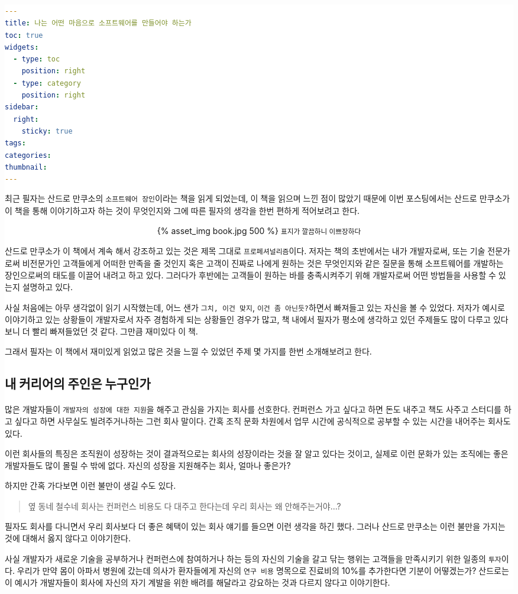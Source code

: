 ```yaml
---
title: 나는 어떤 마음으로 소프트웨어를 만들어야 하는가
toc: true
widgets:
  - type: toc
    position: right
  - type: category
    position: right
sidebar:
  right:
    sticky: true
tags:
categories:
thumbnail:
---
```


최근 필자는 산드로 만쿠소의 `소프트웨어 장인`이라는 책을 읽게 되었는데, 이 책을 읽으며 느낀 점이 많았기 때문에 이번 포스팅에서는 산드로 만쿠소가 이 책을 통해 이야기하고자 하는 것이 무엇인지와 그에 따른 필자의 생각을 한번 편하게 적어보려고 한다.



<center>
  {% asset_img book.jpg 500 %}
  <small>표지가 깔끔하니 이쁘장하다</small>
  <br>
</center>

산드로 만쿠소가 이 책에서 계속 해서 강조하고 있는 것은 제목 그대로 `프로페셔널리즘`이다. 저자는 책의 초반에서는 내가 개발자로써, 또는 기술 전문가로써 비전문가인 고객들에게 어떠한 만족을 줄 것인지 혹은 고객이 진짜로 나에게 원하는 것은 무엇인지와 같은 질문을 통해 소프트웨어를 개발하는 장인으로써의 태도를 이끌어 내려고 하고 있다. 그러다가 후반에는 고객들이 원하는 바를 충족시켜주기 위해 개발자로써 어떤 방법들을 사용할 수 있는지 설명하고 있다.

사실 처음에는 아무 생각없이 읽기 시작했는데, 어느 샌가 `그치, 이건 맞지`, `이건 좀 아닌듯?`하면서 빠져들고 있는 자신을 볼 수 있었다. 저자가 예시로 이야기하고 있는 상황들이 개발자로서 자주 경험하게 되는 상황들인 경우가 많고, 책 내에서 필자가 평소에 생각하고 있던 주제들도 많이 다루고 있다보니 더 빨리 빠져들었던 것 같다. 그만큼 재미있다 이 책.

그래서 필자는 이 책에서 재미있게 읽었고 많은 것을 느낄 수 있었던 주제 몇 가지를 한번 소개해보려고 한다.

## 내 커리어의 주인은 누구인가
많은 개발자들이 `개발자의 성장에 대한 지원`을 해주고 관심을 가지는 회사를 선호한다. 컨퍼런스 가고 싶다고 하면 돈도 내주고 책도 사주고 스터디를 하고 싶다고 하면 사무실도 빌려주거나하는 그런 회사 말이다. 간혹 조직 문화 차원에서 업무 시간에 공식적으로 공부할 수 있는 시간을 내어주는 회사도 있다.

이런 회사들의 특징은 조직원이 성장하는 것이 결과적으로는 회사의 성장이라는 것을 잘 알고 있다는 것이고, 실제로 이런 문화가 있는 조직에는 좋은 개발자들도 많이 몰릴 수 밖에 없다. 자신의 성장을 지원해주는 회사, 얼마나 좋은가?

하지만 간혹 가다보면 이런 불만이 생길 수도 있다.

> 옆 동네 철수네 회사는 컨퍼런스 비용도 다 대주고 한다는데 우리 회사는 왜 안해주는거야...?

필자도 회사를 다니면서 우리 회사보다 더 좋은 혜택이 있는 회사 얘기를 들으면 이런 생각을 하긴 했다. 그러나 산드로 만쿠소는 이런 불만을 가지는 것에 대해서 옳지 않다고 이야기한다.

사실 개발자가 새로운 기술을 공부하거나 컨퍼런스에 참여하거나 하는 등의 자신의 기술을 갈고 닦는 행위는 고객들을 만족시키기 위한 일종의 `투자`이다. 우리가 만약 몸이 아파서 병원에 갔는데 의사가 환자들에게 자신의 `연구 비용` 명목으로 진료비의 10%를 추가한다면 기분이 어떻겠는가? 산드로는 이 예시가 개발자들이 회사에 자신의 자기 계발을 위한 배려를 해달라고 강요하는 것과 다르지 않다고 이야기한다.
